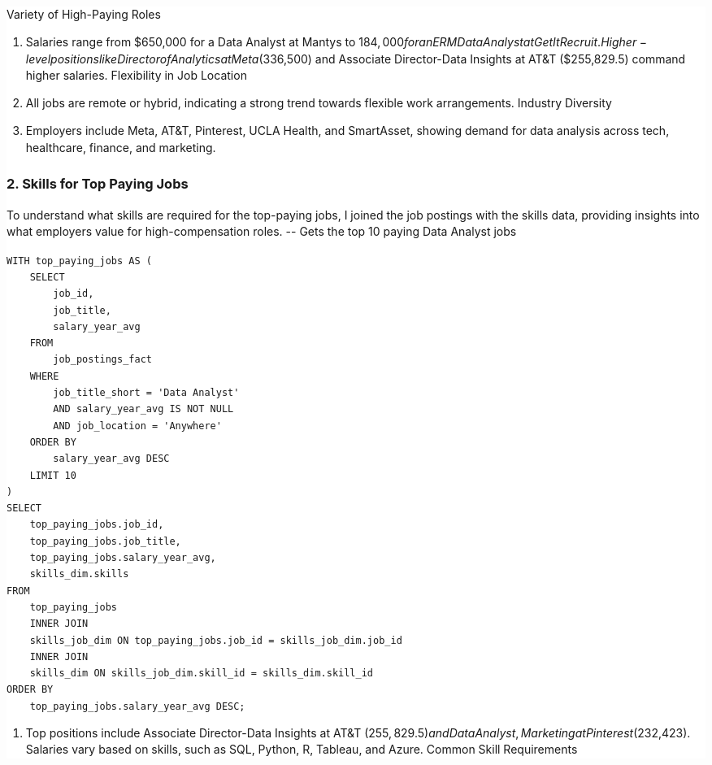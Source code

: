  Variety of High-Paying Roles

1. Salaries range from $650,000 for a Data Analyst at Mantys to $184,000 for an ERM Data Analyst at Get It Recruit. Higher-level positions like Director of Analytics at Meta ($336,500) and Associate Director-Data Insights at AT&T ($255,829.5) command higher salaries.
Flexibility in Job Location

2. All jobs are remote or hybrid, indicating a strong trend towards flexible work arrangements.
Industry Diversity

3. Employers include Meta, AT&T, Pinterest, UCLA Health, and SmartAsset, showing demand for data analysis across tech, healthcare, finance, and marketing.

### 2. Skills for Top Paying Jobs
To understand what skills are required for the top-paying jobs, I joined the job postings with the skills data, providing insights into what employers value for high-compensation roles.
-- Gets the top 10 paying Data Analyst jobs

```
WITH top_paying_jobs AS (
    SELECT
        job_id,
        job_title,
        salary_year_avg
    FROM
        job_postings_fact
    WHERE
        job_title_short = 'Data Analyst'
        AND salary_year_avg IS NOT NULL
        AND job_location = 'Anywhere'
    ORDER BY
        salary_year_avg DESC
    LIMIT 10
)
SELECT
    top_paying_jobs.job_id,
    top_paying_jobs.job_title,
    top_paying_jobs.salary_year_avg,
    skills_dim.skills
FROM
    top_paying_jobs
    INNER JOIN
    skills_job_dim ON top_paying_jobs.job_id = skills_job_dim.job_id
    INNER JOIN
    skills_dim ON skills_job_dim.skill_id = skills_dim.skill_id
ORDER BY
    top_paying_jobs.salary_year_avg DESC;
```

1. Top positions include Associate Director-Data Insights at AT&T ($255,829.5) and Data Analyst, Marketing at Pinterest ($232,423). Salaries vary based on skills, such as SQL, Python, R, Tableau, and Azure.
Common Skill Requirements
